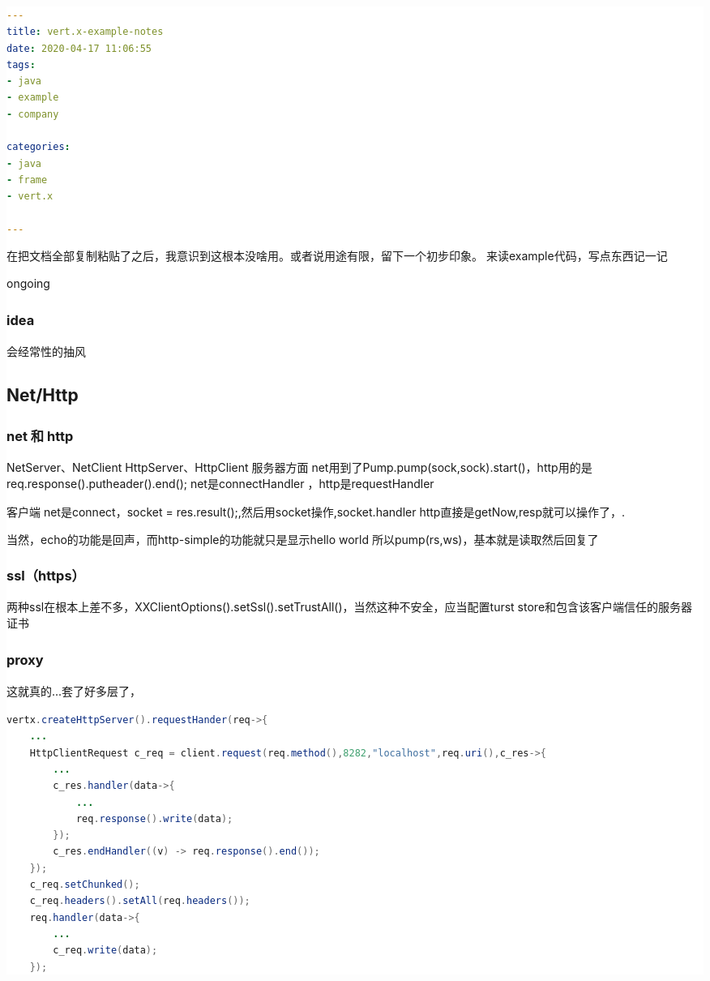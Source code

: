 ```yaml
---
title: vert.x-example-notes
date: 2020-04-17 11:06:55
tags:
- java
- example
- company

categories:
- java
- frame
- vert.x

---
```



在把文档全部复制粘贴了之后，我意识到这根本没啥用。或者说用途有限，留下一个初步印象。
来读example代码，写点东西记一记

ongoing


### idea
会经常性的抽风

## Net/Http

### net 和 http
NetServer、NetClient
HttpServer、HttpClient
服务器方面
net用到了Pump.pump(sock,sock).start()，http用的是req.response().putheader().end();
net是connectHandler ，http是requestHandler

客户端
net是connect，socket = res.result();,然后用socket操作,socket.handler
http直接是getNow,resp就可以操作了，.

当然，echo的功能是回声，而http-simple的功能就只是显示hello world
所以pump(rs,ws)，基本就是读取然后回复了

### ssl（https）
两种ssl在根本上差不多，XXClientOptions().setSsl().setTrustAll()，当然这种不安全，应当配置turst store和包含该客户端信任的服务器证书

### proxy
这就真的...套了好多层了，
```java
vertx.createHttpServer().requestHander(req->{
    ...
    HttpClientRequest c_req = client.request(req.method(),8282,"localhost",req.uri(),c_res->{
        ...
        c_res.handler(data->{
            ...
            req.response().write(data);
        });
        c_res.endHandler((v) -> req.response().end());
    });
    c_req.setChunked();
    c_req.headers().setAll(req.headers());
    req.handler(data->{
        ...
        c_req.write(data);
    });
```